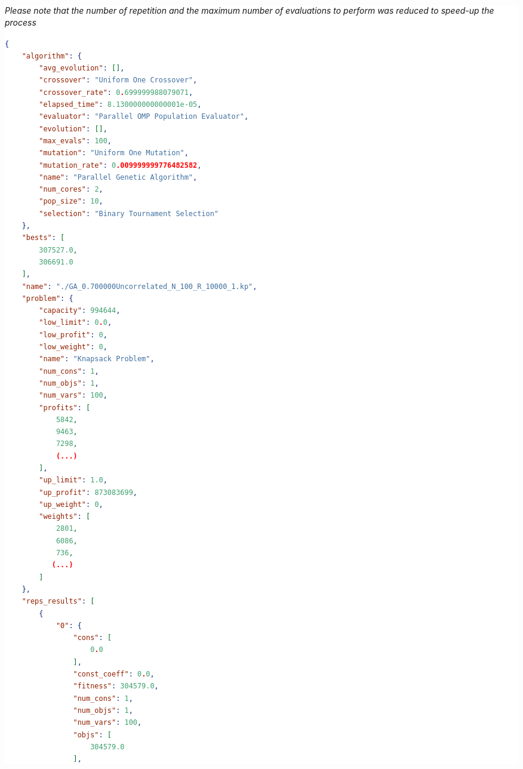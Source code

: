 *Please note that the number of repetition and the maximum number of evaluations to perform was reduced to speed-up the process*

```json
{
    "algorithm": {
        "avg_evolution": [],
        "crossover": "Uniform One Crossover",
        "crossover_rate": 0.699999988079071,
        "elapsed_time": 8.130000000000001e-05,
        "evaluator": "Parallel OMP Population Evaluator",
        "evolution": [],
        "max_evals": 100,
        "mutation": "Uniform One Mutation",
        "mutation_rate": 0.009999999776482582,
        "name": "Parallel Genetic Algorithm",
        "num_cores": 2,
        "pop_size": 10,
        "selection": "Binary Tournament Selection"
    },
    "bests": [
        307527.0,
        306691.0
    ],
    "name": "./GA_0.700000Uncorrelated_N_100_R_10000_1.kp",
    "problem": {
        "capacity": 994644,
        "low_limit": 0.0,
        "low_profit": 0,
        "low_weight": 0,
        "name": "Knapsack Problem",
        "num_cons": 1,
        "num_objs": 1,
        "num_vars": 100,
        "profits": [
            5842,
            9463,
            7298,
            (...)
        ],
        "up_limit": 1.0,
        "up_profit": 873083699,
        "up_weight": 0,
        "weights": [
            2801,
            6086,
            736,
           (...)
        ]
    },
    "reps_results": [
        {
            "0": {
                "cons": [
                    0.0
                ],
                "const_coeff": 0.0,
                "fitness": 304579.0,
                "num_cons": 1,
                "num_objs": 1,
                "num_vars": 100,
                "objs": [
                    304579.0
                ],
```